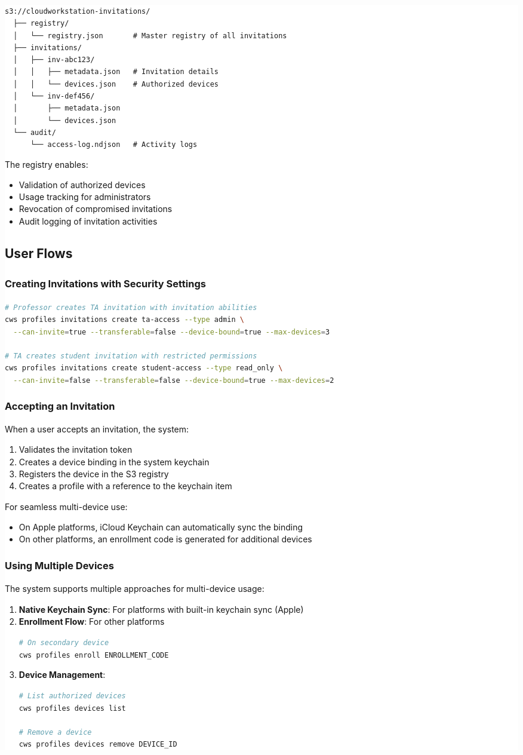 ```
s3://cloudworkstation-invitations/
  ├── registry/
  │   └── registry.json       # Master registry of all invitations
  ├── invitations/
  │   ├── inv-abc123/
  │   │   ├── metadata.json   # Invitation details
  │   │   └── devices.json    # Authorized devices
  │   └── inv-def456/
  │       ├── metadata.json
  │       └── devices.json
  └── audit/
      └── access-log.ndjson   # Activity logs
```

The registry enables:
- Validation of authorized devices
- Usage tracking for administrators
- Revocation of compromised invitations
- Audit logging of invitation activities

## User Flows

### Creating Invitations with Security Settings

```bash
# Professor creates TA invitation with invitation abilities
cws profiles invitations create ta-access --type admin \
  --can-invite=true --transferable=false --device-bound=true --max-devices=3

# TA creates student invitation with restricted permissions
cws profiles invitations create student-access --type read_only \
  --can-invite=false --transferable=false --device-bound=true --max-devices=2
```

### Accepting an Invitation

When a user accepts an invitation, the system:

1. Validates the invitation token
2. Creates a device binding in the system keychain
3. Registers the device in the S3 registry
4. Creates a profile with a reference to the keychain item

For seamless multi-device use:
- On Apple platforms, iCloud Keychain can automatically sync the binding
- On other platforms, an enrollment code is generated for additional devices

### Using Multiple Devices

The system supports multiple approaches for multi-device usage:

1. **Native Keychain Sync**: For platforms with built-in keychain sync (Apple)
2. **Enrollment Flow**: For other platforms
   ```bash
   # On secondary device
   cws profiles enroll ENROLLMENT_CODE
   ```
3. **Device Management**:
   ```bash
   # List authorized devices
   cws profiles devices list
   
   # Remove a device
   cws profiles devices remove DEVICE_ID
   ```
